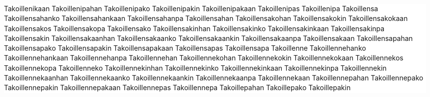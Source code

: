 Takoillenikaan
Takoillenipahan
Takoillenipako
Takoillenipakin
Takoillenipakaan
Takoillenipas
Takoillenipa
Takoillensa
Takoillensahanko
Takoillensahankaan
Takoillensahanpa
Takoillensahan
Takoillensakohan
Takoillensakokin
Takoillensakokaan
Takoillensakos
Takoillensakopa
Takoillensako
Takoillensakinhan
Takoillensakinko
Takoillensakinkaan
Takoillensakinpa
Takoillensakin
Takoillensakaanhan
Takoillensakaanko
Takoillensakaankin
Takoillensakaanpa
Takoillensakaan
Takoillensapahan
Takoillensapako
Takoillensapakin
Takoillensapakaan
Takoillensapas
Takoillensapa
Takoillenne
Takoillennehanko
Takoillennehankaan
Takoillennehanpa
Takoillennehan
Takoillennekohan
Takoillennekokin
Takoillennekokaan
Takoillennekos
Takoillennekopa
Takoillenneko
Takoillennekinhan
Takoillennekinko
Takoillennekinkaan
Takoillennekinpa
Takoillennekin
Takoillennekaanhan
Takoillennekaanko
Takoillennekaankin
Takoillennekaanpa
Takoillennekaan
Takoillennepahan
Takoillennepako
Takoillennepakin
Takoillennepakaan
Takoillennepas
Takoillennepa
Takoillepahan
Takoillepako
Takoillepakin